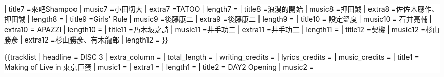 | title7          =來吧Shampoo
| music7          =小田切大
| extra7          =TATOO
| length7         =
| title8          =浪漫的開始
| music8          =押田誠
| extra8          =佐佐木聰作、押田誠
| length8         =
| title9          =Girls' Rule
| music9          =後藤康二
| extra9          =後藤康二
| length9         =
| title10         = 設定溫度
| music10         = 石井亮輔
| extra10         = APAZZI
| length10        =
| title11         =乃木坂之詩
| music11         =井手功二
| extra11         =井手功二
| length11        =
| title12         =契機
| music12         =杉山勝彥
| extra12         =杉山勝彥、有木龍郎
| length12        =
}}

{{tracklist
| headline        = DISC 3
| extra_column    = 
| total_length    = 
| writing_credits = 
| lyrics_credits  = 
| music_credits   = 
| title1          = Making of Live in 東京巨蛋
| music1          =
| extra1          =
| length1         =
| title2          = DAY2 Opening
| music2          =